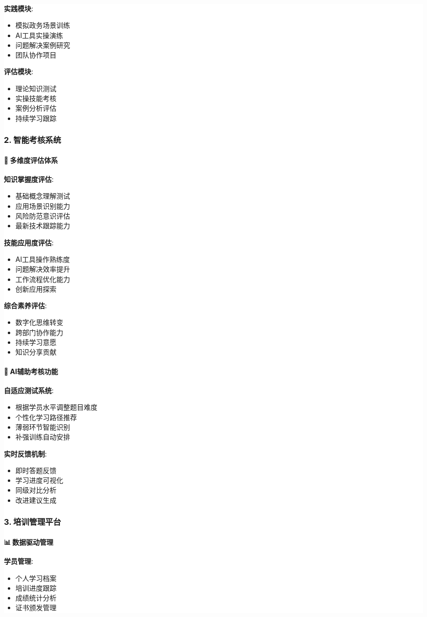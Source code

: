**实践模块**:
- 模拟政务场景训练
- AI工具实操演练
- 问题解决案例研究
- 团队协作项目

**评估模块**:
- 理论知识测试
- 实操技能考核
- 案例分析评估
- 持续学习跟踪

### 2. 智能考核系统

#### 🎯 多维度评估体系

**知识掌握度评估**:
- 基础概念理解测试
- 应用场景识别能力
- 风险防范意识评估
- 最新技术跟踪能力

**技能应用度评估**:
- AI工具操作熟练度
- 问题解决效率提升
- 工作流程优化能力
- 创新应用探索

**综合素养评估**:
- 数字化思维转变
- 跨部门协作能力
- 持续学习意愿
- 知识分享贡献

#### 🤖 AI辅助考核功能

**自适应测试系统**:
- 根据学员水平调整题目难度
- 个性化学习路径推荐
- 薄弱环节智能识别
- 补强训练自动安排

**实时反馈机制**:
- 即时答题反馈
- 学习进度可视化
- 同级对比分析
- 改进建议生成

### 3. 培训管理平台

#### 📊 数据驱动管理

**学员管理**:
- 个人学习档案
- 培训进度跟踪
- 成绩统计分析
- 证书颁发管理
